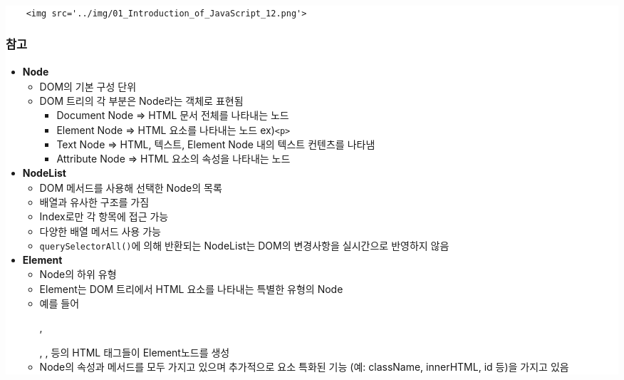         <img src='../img/01_Introduction_of_JavaScript_12.png'>
        

### 참고

- **Node**
    - DOM의 기본 구성 단위
    - DOM 트리의 각 부분은 Node라는 객체로 표현됨
        - Document Node ⇒ HTML 문서 전체를 나타내는 노드
        - Element Node ⇒ HTML 요소를 나타내는 노드 ex)`<p>`
        - Text Node ⇒ HTML, 텍스트, Element Node 내의 텍스트 컨텐츠를 나타냄
        - Attribute Node ⇒ HTML 요소의 속성을 나타내는 노드
- **NodeList**
    - DOM 메서드를 사용해 선택한 Node의 목록
    - 배열과 유사한 구조를 가짐
    - Index로만 각 항목에 접근 가능
    - 다양한 배열 메서드 사용 가능
    - `querySelectorAll()`에 의해 반환되는 NodeList는 DOM의 변경사항을 실시간으로 반영하지 않음
- **Element**
    - Node의 하위 유형
    - Element는 DOM 트리에서 HTML 요소를 나타내는 특별한 유형의 Node
    - 예를 들어 <p>, <div>, <span>, <body> 등의 HTML 태그들이 Element노드를 생성
    - Node의 속성과 메서드를 모두 가지고 있으며 추가적으로 요소 특화된 기능 (예: className, innerHTML, id 등)을 가지고 있음